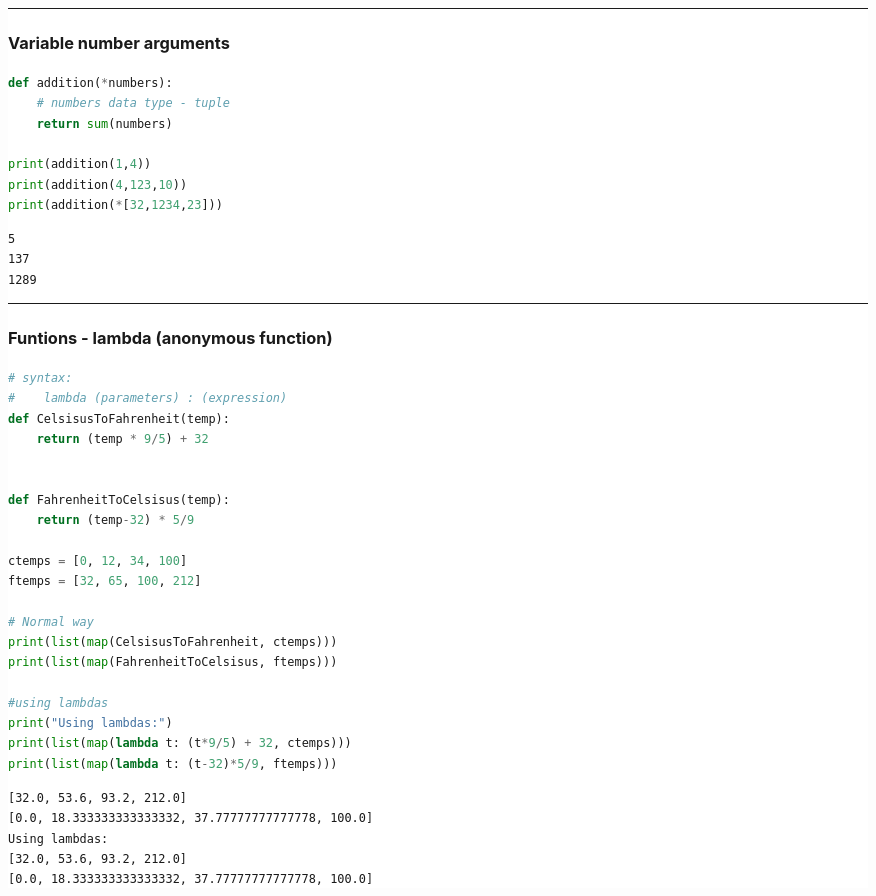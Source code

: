 

***
### Variable number arguments


```python
def addition(*numbers):
    # numbers data type - tuple
    return sum(numbers)

print(addition(1,4))
print(addition(4,123,10))
print(addition(*[32,1234,23]))
```

    5
    137
    1289


***
### Funtions - lambda (anonymous function)


```python
# syntax:
#    lambda (parameters) : (expression)
def CelsisusToFahrenheit(temp):
    return (temp * 9/5) + 32


def FahrenheitToCelsisus(temp):
    return (temp-32) * 5/9

ctemps = [0, 12, 34, 100]
ftemps = [32, 65, 100, 212]

# Normal way
print(list(map(CelsisusToFahrenheit, ctemps)))
print(list(map(FahrenheitToCelsisus, ftemps)))

#using lambdas
print("Using lambdas:")
print(list(map(lambda t: (t*9/5) + 32, ctemps)))
print(list(map(lambda t: (t-32)*5/9, ftemps)))

```

    [32.0, 53.6, 93.2, 212.0]
    [0.0, 18.333333333333332, 37.77777777777778, 100.0]
    Using lambdas:
    [32.0, 53.6, 93.2, 212.0]
    [0.0, 18.333333333333332, 37.77777777777778, 100.0]
